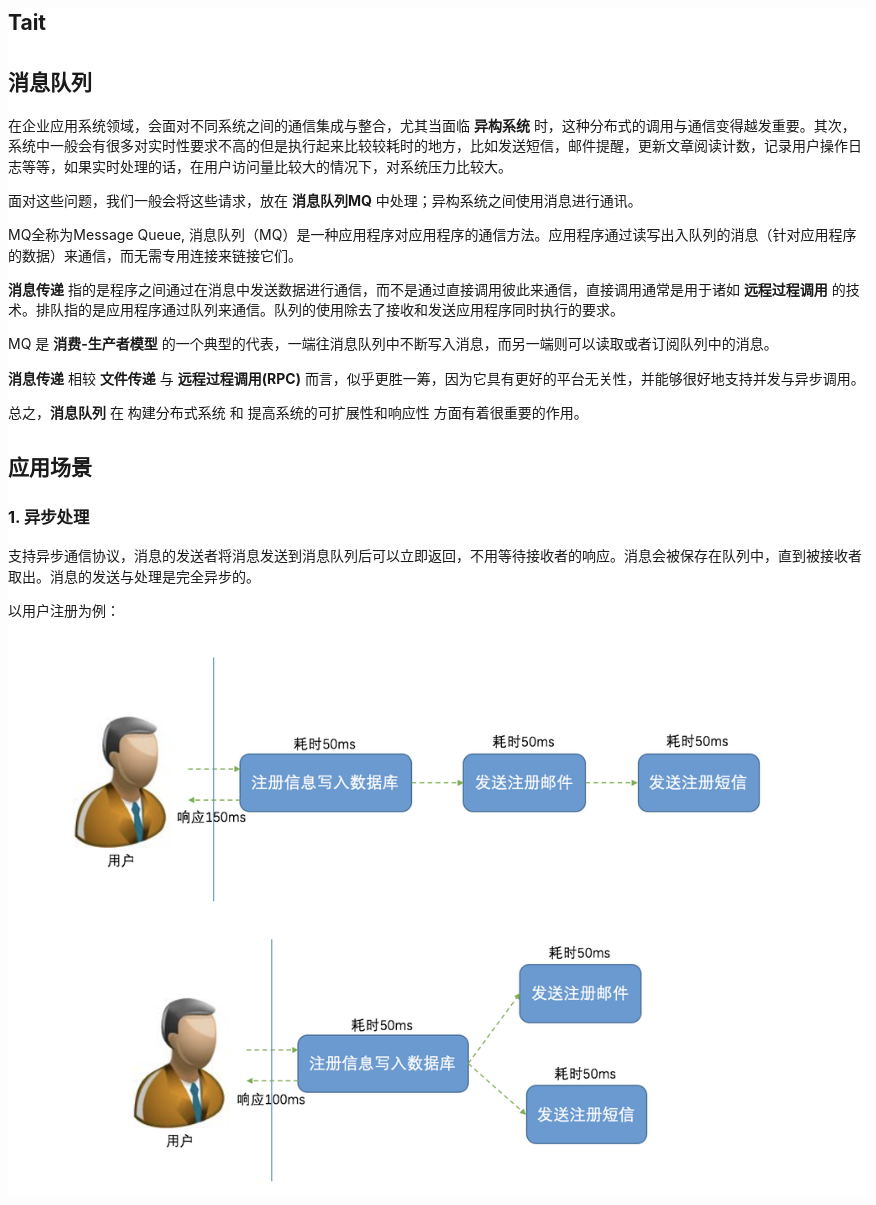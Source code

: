 ## Tait

## 消息队列

在企业应用系统领域，会面对不同系统之间的通信集成与整合，尤其当面临 **异构系统** 时，这种分布式的调用与通信变得越发重要。其次，系统中一般会有很多对实时性要求不高的但是执行起来比较较耗时的地方，比如发送短信，邮件提醒，更新文章阅读计数，记录用户操作日志等等，如果实时处理的话，在用户访问量比较大的情况下，对系统压力比较大。

面对这些问题，我们一般会将这些请求，放在 **消息队列MQ** 中处理；异构系统之间使用消息进行通讯。

MQ全称为Message Queue, 消息队列（MQ）是一种应用程序对应用程序的通信方法。应用程序通过读写出入队列的消息（针对应用程序的数据）来通信，而无需专用连接来链接它们。

**消息传递** 指的是程序之间通过在消息中发送数据进行通信，而不是通过直接调用彼此来通信，直接调用通常是用于诸如 **远程过程调用** 的技术。排队指的是应用程序通过队列来通信。队列的使用除去了接收和发送应用程序同时执行的要求。

MQ 是 **消费-生产者模型** 的一个典型的代表，一端往消息队列中不断写入消息，而另一端则可以读取或者订阅队列中的消息。

**消息传递** 相较 **文件传递** 与 **远程过程调用(RPC)** 而言，似乎更胜一筹，因为它具有更好的平台无关性，并能够很好地支持并发与异步调用。

总之，**消息队列** 在 构建分布式系统 和 提高系统的可扩展性和响应性 方面有着很重要的作用。

## 应用场景

### 1. 异步处理

支持异步通信协议，消息的发送者将消息发送到消息队列后可以立即返回，不用等待接收者的响应。消息会被保存在队列中，直到被接收者取出。消息的发送与处理是完全异步的。

以用户注册为例：

![x](./Resource/125.png)
![x](./Resource/126.png)